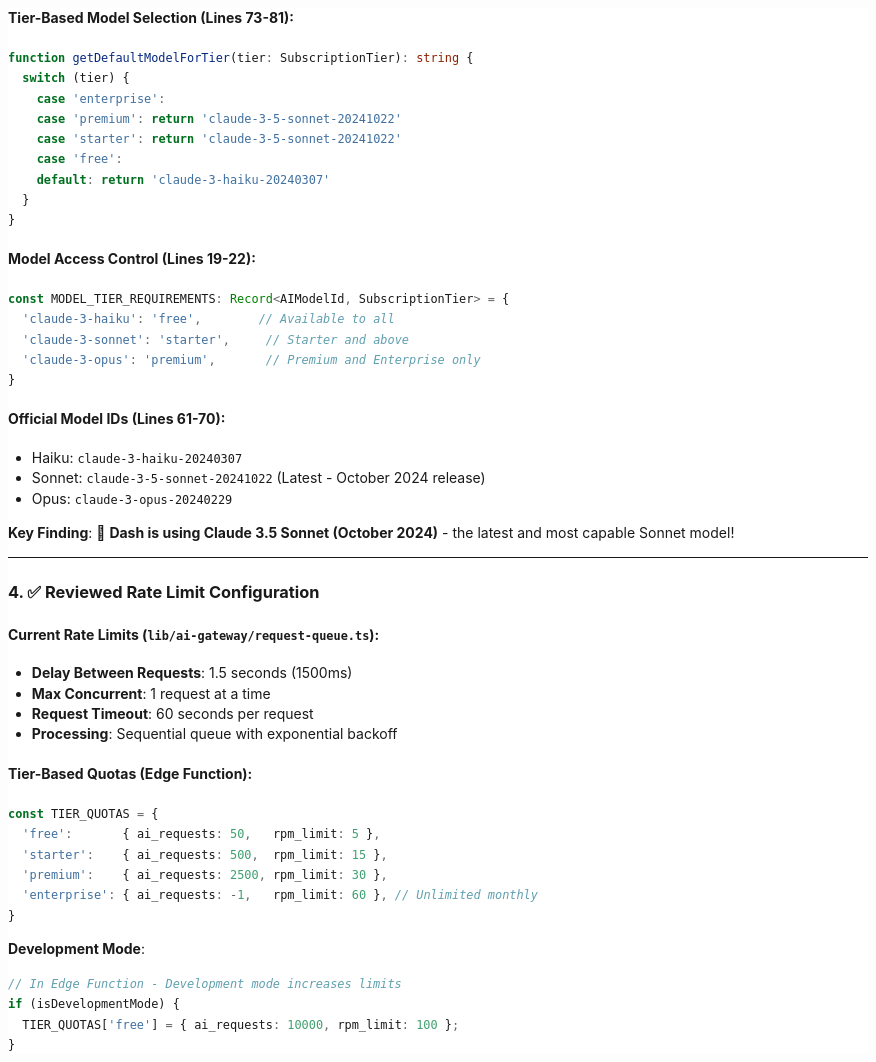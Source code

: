 #### **Tier-Based Model Selection** (Lines 73-81):
```typescript
function getDefaultModelForTier(tier: SubscriptionTier): string {
  switch (tier) {
    case 'enterprise':
    case 'premium': return 'claude-3-5-sonnet-20241022'
    case 'starter': return 'claude-3-5-sonnet-20241022' 
    case 'free':
    default: return 'claude-3-haiku-20240307'
  }
}
```

#### **Model Access Control** (Lines 19-22):
```typescript
const MODEL_TIER_REQUIREMENTS: Record<AIModelId, SubscriptionTier> = {
  'claude-3-haiku': 'free',        // Available to all
  'claude-3-sonnet': 'starter',     // Starter and above
  'claude-3-opus': 'premium',       // Premium and Enterprise only
}
```

#### **Official Model IDs** (Lines 61-70):
- Haiku: `claude-3-haiku-20240307`
- Sonnet: `claude-3-5-sonnet-20241022` (Latest - October 2024 release)
- Opus: `claude-3-opus-20240229`

**Key Finding**: 🎯 **Dash is using Claude 3.5 Sonnet (October 2024)** - the latest and most capable Sonnet model!

---

### 4. ✅ Reviewed Rate Limit Configuration

#### **Current Rate Limits** (`lib/ai-gateway/request-queue.ts`):
- **Delay Between Requests**: 1.5 seconds (1500ms)
- **Max Concurrent**: 1 request at a time
- **Request Timeout**: 60 seconds per request
- **Processing**: Sequential queue with exponential backoff

#### **Tier-Based Quotas** (Edge Function):
```typescript
const TIER_QUOTAS = {
  'free':       { ai_requests: 50,   rpm_limit: 5 },
  'starter':    { ai_requests: 500,  rpm_limit: 15 },
  'premium':    { ai_requests: 2500, rpm_limit: 30 },
  'enterprise': { ai_requests: -1,   rpm_limit: 60 }, // Unlimited monthly
}
```

**Development Mode**:
```typescript
// In Edge Function - Development mode increases limits
if (isDevelopmentMode) {
  TIER_QUOTAS['free'] = { ai_requests: 10000, rpm_limit: 100 };
}
```
